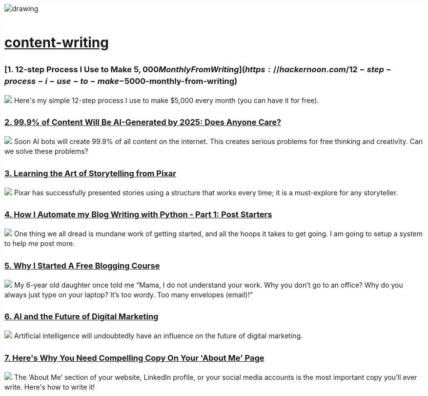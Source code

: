 <img src="https://hackernoon.com/banner-image.png" alt="drawing" width="1012"/>

# [content-writing](https://hackernoon.com/tagged/content-writing)
### [1. 12-step Process I Use to Make $5,000 Monthly From Writing](https://hackernoon.com/12-step-process-i-use-to-make-$5000-monthly-from-writing)
![](https://cdn.hackernoon.com/images/jAe8nDJHWuhNTYfeZVmoqHUgxXz2-2jl3vmk.jpeg)
Here's my simple 12-step process I use to make $5,000 every month (you can have it for free).

### [2. 99.9% of Content Will Be AI-Generated by 2025: Does Anyone Care?](https://hackernoon.com/999percent-of-content-will-be-ai-generated-by-2025-does-anyone-care)
![](https://cdn.hackernoon.com/images/bxEYXA4FXafdfA2QARTQJj1BSWi1-b7d3t1q.jpeg)
Soon AI bots will create 99.9% of all content on the internet. This creates serious problems for free thinking and creativity. Can we solve these problems?

### [3. Learning the Art of Storytelling from Pixar](https://hackernoon.com/learning-the-art-of-storytelling-from-pixar)
![](https://cdn.hackernoon.com/images/hQ098u52DzPm2Y4UITQcQXtLRAk2-fs93pix.jpeg)
Pixar has successfully presented stories using a structure that works every time; it is a must-explore for any storyteller.

### [4. How I Automate my Blog Writing with Python - Part 1: Post Starters](https://hackernoon.com/how-i-automate-my-blog-writing-with-python-part-1-post-starters-tn3e31s1)
![](https://cdn.hackernoon.com/images/Oh0qPcUCWDZDffx1vc6Rym1PKMW2-q93x21bt.jpeg)
One thing we all dread is mundane work of getting started, and all the hoops it takes to get going.  I am going to setup a system to help me post more.

### [5. Why I Started A Free Blogging Course](https://hackernoon.com/why-i-started-a-free-blogging-course-og173z8m)
![](https://firebasestorage.googleapis.com/v0/b/hackernoon-app.appspot.com/o/images%2FWSinYm8ebDhNWwHCZGZsPY6h0f62-qc243wzx.jpeg?alt=media&token=eb61c601-5b36-47cd-a3c4-0ebd699f8662)
My 6-year old daughter once told me “Mama, I do not understand your work. Why you don’t go to an office? Why do you always just type on your laptop? It’s too wordy. Too many envelopes (email)!” 

### [6. AI and the Future of Digital Marketing](https://hackernoon.com/ai-and-the-future-of-digital-marketing)
![](https://cdn.hackernoon.com/images/hQ098u52DzPm2Y4UITQcQXtLRAk2-36036hl.jpeg)
Artificial intelligence will undoubtedly have an influence on the future of digital marketing.

### [7. Here's Why You Need Compelling Copy On Your 'About Me' Page](https://hackernoon.com/heres-why-you-need-compelling-copy-on-your-about-me-page-ko6l31t8)
![](https://cdn.hackernoon.com/images/syFDT67eq1USNwazBZoPeeSZRE42-ly2h32iu.jpeg)
The ‘About Me’ section of your website, LinkedIn profile, or your social media accounts is the most important copy you’ll ever write. Here's how to write it!
